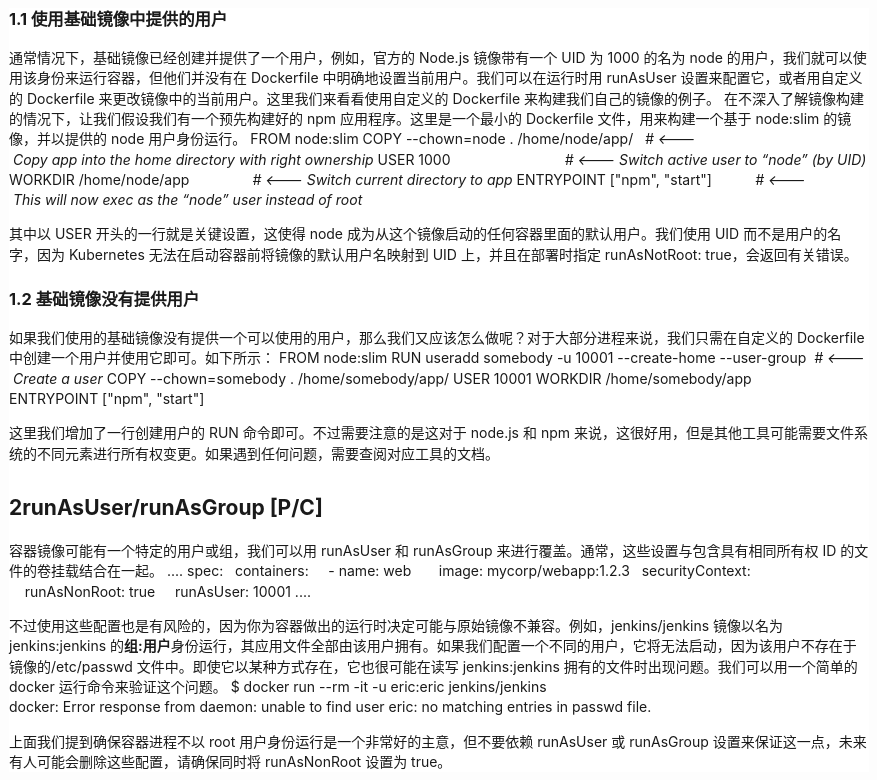 ### 1.1 使用基础镜像中提供的用户

通常情况下，基础镜像已经创建并提供了一个用户，例如，官方的 Node.js 镜像带有一个 UID 为 1000 的名为 node 的用户，我们就可以使用该身份来运行容器，但他们并没有在 Dockerfile 中明确地设置当前用户。我们可以在运行时用 runAsUser 设置来配置它，或者用自定义的 Dockerfile 来更改镜像中的当前用户。这里我们来看看使用自定义的 Dockerfile 来构建我们自己的镜像的例子。
在不深入了解镜像构建的情况下，让我们假设我们有一个预先构建好的 npm 应用程序。这里是一个最小的 Dockerfile 文件，用来构建一个基于 node:slim 的镜像，并以提供的 node 用户身份运行。
FROM node:slim
COPY --chown=node . /home/node/app/   *# <--- Copy app into the home directory with right ownership*
USER 1000                             *# <--- Switch active user to “node” (by UID)*
WORKDIR /home/node/app                *# <--- Switch current directory to app*
ENTRYPOINT \["npm", "start"]           *# <--- This will now exec as the “node” user instead of root*

其中以 USER 开头的一行就是关键设置，这使得 node 成为从这个镜像启动的任何容器里面的默认用户。我们使用 UID 而不是用户的名字，因为 Kubernetes 无法在启动容器前将镜像的默认用户名映射到 UID 上，并且在部署时指定 runAsNotRoot: true，会返回有关错误。

### 1.2 基础镜像没有提供用户

如果我们使用的基础镜像没有提供一个可以使用的用户，那么我们又应该怎么做呢？对于大部分进程来说，我们只需在自定义的 Dockerfile 中创建一个用户并使用它即可。如下所示：
FROM node:slim
RUN useradd somebody -u 10001 --create-home --user-group  *# <--- Create a user*
COPY --chown=somebody . /home/somebody/app/
USER 10001
WORKDIR /home/somebody/app
ENTRYPOINT \["npm", "start"]

这里我们增加了一行创建用户的 RUN 命令即可。不过需要注意的是这对于 node.js 和 npm 来说，这很好用，但是其他工具可能需要文件系统的不同元素进行所有权变更。如果遇到任何问题，需要查阅对应工具的文档。

## 2runAsUser/runAsGroup \[P/C]

容器镜像可能有一个特定的用户或组，我们可以用 runAsUser 和 runAsGroup 来进行覆盖。通常，这些设置与包含具有相同所有权 ID 的文件的卷挂载结合在一起。
....
spec:
  containers:
    - name: web
      image: mycorp/webapp:1.2.3
  securityContext:
    runAsNonRoot: true
    runAsUser: 10001
....

不过使用这些配置也是有风险的，因为你为容器做出的运行时决定可能与原始镜像不兼容。例如，jenkins/jenkins 镜像以名为 jenkins:jenkins 的**组:用户**身份运行，其应用文件全部由该用户拥有。如果我们配置一个不同的用户，它将无法启动，因为该用户不存在于镜像的/etc/passwd 文件中。即使它以某种方式存在，它也很可能在读写 jenkins:jenkins 拥有的文件时出现问题。我们可以用一个简单的 docker 运行命令来验证这个问题。
$ docker run --rm -it -u eric:eric jenkins/jenkins
docker: Error response from daemon: unable to find user eric: no matching entries in passwd file.

上面我们提到确保容器进程不以 root 用户身份运行是一个非常好的主意，但不要依赖 runAsUser 或 runAsGroup 设置来保证这一点，未来有人可能会删除这些配置，请确保同时将 runAsNonRoot 设置为 true。
